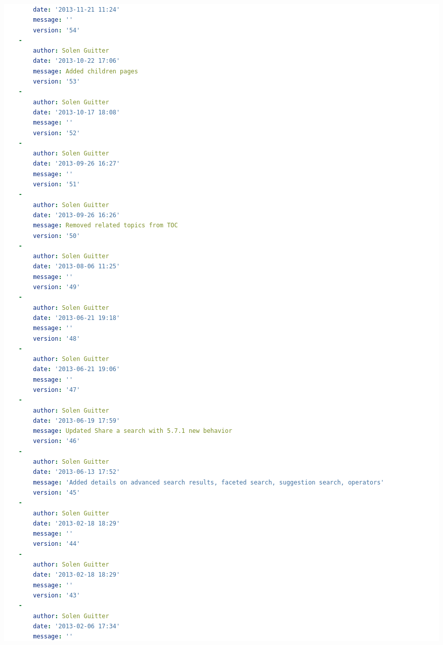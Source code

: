 ```yaml
        date: '2013-11-21 11:24'
        message: ''
        version: '54'
    -
        author: Solen Guitter
        date: '2013-10-22 17:06'
        message: Added children pages
        version: '53'
    -
        author: Solen Guitter
        date: '2013-10-17 18:08'
        message: ''
        version: '52'
    -
        author: Solen Guitter
        date: '2013-09-26 16:27'
        message: ''
        version: '51'
    -
        author: Solen Guitter
        date: '2013-09-26 16:26'
        message: Removed related topics from TOC
        version: '50'
    -
        author: Solen Guitter
        date: '2013-08-06 11:25'
        message: ''
        version: '49'
    -
        author: Solen Guitter
        date: '2013-06-21 19:18'
        message: ''
        version: '48'
    -
        author: Solen Guitter
        date: '2013-06-21 19:06'
        message: ''
        version: '47'
    -
        author: Solen Guitter
        date: '2013-06-19 17:59'
        message: Updated Share a search with 5.7.1 new behavior
        version: '46'
    -
        author: Solen Guitter
        date: '2013-06-13 17:52'
        message: 'Added details on advanced search results, faceted search, suggestion search, operators'
        version: '45'
    -
        author: Solen Guitter
        date: '2013-02-18 18:29'
        message: ''
        version: '44'
    -
        author: Solen Guitter
        date: '2013-02-18 18:29'
        message: ''
        version: '43'
    -
        author: Solen Guitter
        date: '2013-02-06 17:34'
        message: ''
```
